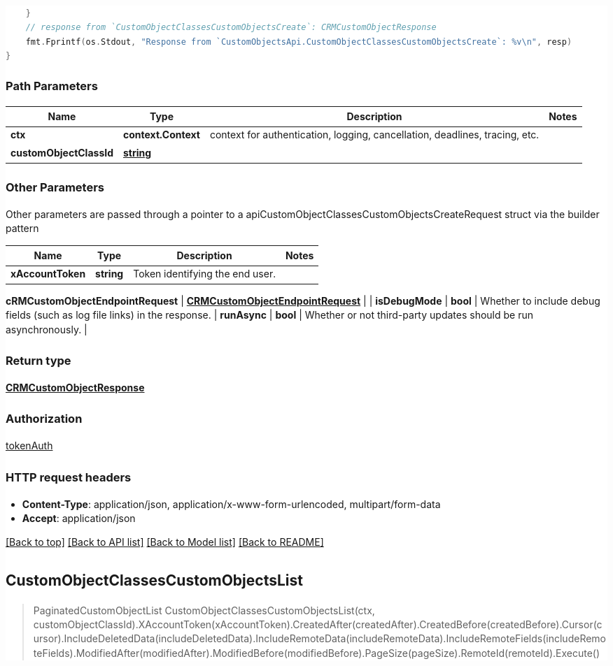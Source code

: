 ```go
    }
    // response from `CustomObjectClassesCustomObjectsCreate`: CRMCustomObjectResponse
    fmt.Fprintf(os.Stdout, "Response from `CustomObjectsApi.CustomObjectClassesCustomObjectsCreate`: %v\n", resp)
}
```

### Path Parameters


Name | Type | Description  | Notes
------------- | ------------- | ------------- | -------------
**ctx** | **context.Context** | context for authentication, logging, cancellation, deadlines, tracing, etc.
**customObjectClassId** | [**string**](.md) |  | 

### Other Parameters

Other parameters are passed through a pointer to a apiCustomObjectClassesCustomObjectsCreateRequest struct via the builder pattern


Name | Type | Description  | Notes
------------- | ------------- | ------------- | -------------
 **xAccountToken** | **string** | Token identifying the end user. | 

 **cRMCustomObjectEndpointRequest** | [**CRMCustomObjectEndpointRequest**](CRMCustomObjectEndpointRequest.md) |  | 
 **isDebugMode** | **bool** | Whether to include debug fields (such as log file links) in the response. | 
 **runAsync** | **bool** | Whether or not third-party updates should be run asynchronously. | 

### Return type

[**CRMCustomObjectResponse**](CRMCustomObjectResponse.md)

### Authorization

[tokenAuth](../README.md#tokenAuth)

### HTTP request headers

- **Content-Type**: application/json, application/x-www-form-urlencoded, multipart/form-data
- **Accept**: application/json

[[Back to top]](#) [[Back to API list]](../README.md#documentation-for-api-endpoints)
[[Back to Model list]](../README.md#documentation-for-models)
[[Back to README]](../README.md)


## CustomObjectClassesCustomObjectsList

> PaginatedCustomObjectList CustomObjectClassesCustomObjectsList(ctx, customObjectClassId).XAccountToken(xAccountToken).CreatedAfter(createdAfter).CreatedBefore(createdBefore).Cursor(cursor).IncludeDeletedData(includeDeletedData).IncludeRemoteData(includeRemoteData).IncludeRemoteFields(includeRemoteFields).ModifiedAfter(modifiedAfter).ModifiedBefore(modifiedBefore).PageSize(pageSize).RemoteId(remoteId).Execute()
